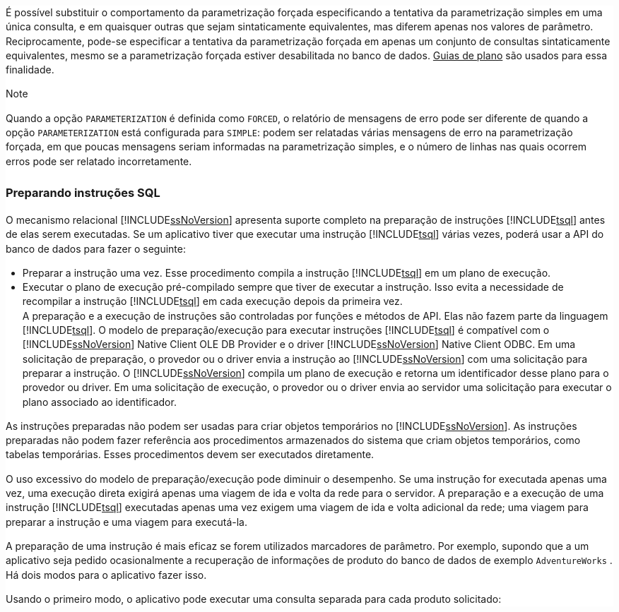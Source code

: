 É possível substituir o comportamento da parametrização forçada especificando a tentativa da parametrização simples em uma única consulta, e em quaisquer outras que sejam sintaticamente equivalentes, mas diferem apenas nos valores de parâmetro. Reciprocamente, pode-se especificar a tentativa da parametrização forçada em apenas um conjunto de consultas sintaticamente equivalentes, mesmo se a parametrização forçada estiver desabilitada no banco de dados. [Guias de plano](../relational-databases/performance/plan-guides.md) são usados para essa finalidade.

> [!NOTE]
> Quando a opção `PARAMETERIZATION` é definida como `FORCED`, o relatório de mensagens de erro pode ser diferente de quando a opção `PARAMETERIZATION` está configurada para `SIMPLE`: podem ser relatadas várias mensagens de erro na parametrização forçada, em que poucas mensagens seriam informadas na parametrização simples, e o número de linhas nas quais ocorrem erros pode ser relatado incorretamente.

### <a name="preparing-sql-statements"></a>Preparando instruções SQL
O mecanismo relacional [!INCLUDE[ssNoVersion](../includes/ssnoversion-md.md)] apresenta suporte completo na preparação de instruções [!INCLUDE[tsql](../includes/tsql-md.md)] antes de elas serem executadas. Se um aplicativo tiver que executar uma instrução [!INCLUDE[tsql](../includes/tsql-md.md)] várias vezes, poderá usar a API do banco de dados para fazer o seguinte: 

* Preparar a instrução uma vez. Esse procedimento compila a instrução [!INCLUDE[tsql](../includes/tsql-md.md)] em um plano de execução.
* Executar o plano de execução pré-compilado sempre que tiver de executar a instrução. Isso evita a necessidade de recompilar a instrução [!INCLUDE[tsql](../includes/tsql-md.md)] em cada execução depois da primeira vez.   
  A preparação e a execução de instruções são controladas por funções e métodos de API. Elas não fazem parte da linguagem [!INCLUDE[tsql](../includes/tsql-md.md)]. O modelo de preparação/execução para executar instruções [!INCLUDE[tsql](../includes/tsql-md.md)] é compatível com o [!INCLUDE[ssNoVersion](../includes/ssnoversion-md.md)] Native Client OLE DB Provider e o driver [!INCLUDE[ssNoVersion](../includes/ssnoversion-md.md)] Native Client ODBC. Em uma solicitação de preparação, o provedor ou o driver envia a instrução ao [!INCLUDE[ssNoVersion](../includes/ssnoversion-md.md)] com uma solicitação para preparar a instrução. O [!INCLUDE[ssNoVersion](../includes/ssnoversion-md.md)] compila um plano de execução e retorna um identificador desse plano para o provedor ou driver. Em uma solicitação de execução, o provedor ou o driver envia ao servidor uma solicitação para executar o plano associado ao identificador. 

As instruções preparadas não podem ser usadas para criar objetos temporários no [!INCLUDE[ssNoVersion](../includes/ssnoversion-md.md)]. As instruções preparadas não podem fazer referência aos procedimentos armazenados do sistema que criam objetos temporários, como tabelas temporárias. Esses procedimentos devem ser executados diretamente.

O uso excessivo do modelo de preparação/execução pode diminuir o desempenho. Se uma instrução for executada apenas uma vez, uma execução direta exigirá apenas uma viagem de ida e volta da rede para o servidor. A preparação e a execução de uma instrução [!INCLUDE[tsql](../includes/tsql-md.md)] executadas apenas uma vez exigem uma viagem de ida e volta adicional da rede; uma viagem para preparar a instrução e uma viagem para executá-la.

A preparação de uma instrução é mais eficaz se forem utilizados marcadores de parâmetro. Por exemplo, supondo que a um aplicativo seja pedido ocasionalmente a recuperação de informações de produto do banco de dados de exemplo `AdventureWorks` . Há dois modos para o aplicativo fazer isso. 

Usando o primeiro modo, o aplicativo pode executar uma consulta separada para cada produto solicitado:
